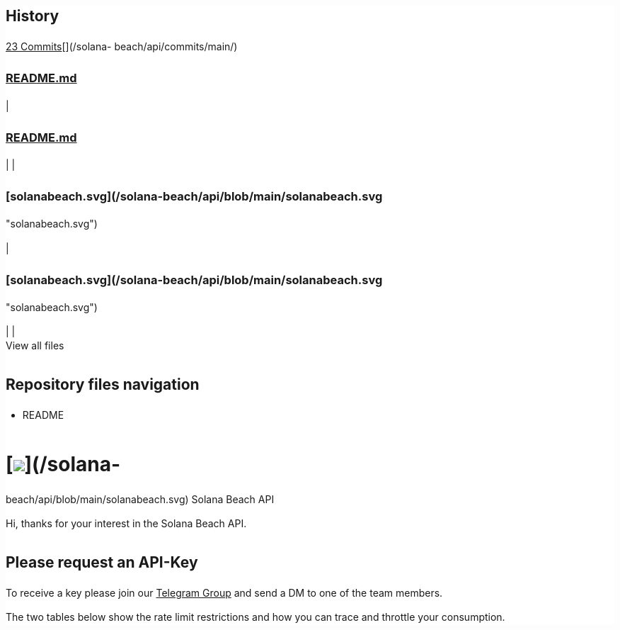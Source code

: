

## History

[23 Commits](/solana-beach/api/commits/main/)[](/solana-
beach/api/commits/main/)  
  
### [README.md](/solana-beach/api/blob/main/README.md "README.md")

|

### [README.md](/solana-beach/api/blob/main/README.md "README.md")

|  |    
  
### [solanabeach.svg](/solana-beach/api/blob/main/solanabeach.svg
"solanabeach.svg")

|

### [solanabeach.svg](/solana-beach/api/blob/main/solanabeach.svg
"solanabeach.svg")

|  |    
View all files  
  
## Repository files navigation

  * README

# [![](/solana-beach/api/raw/main/solanabeach.svg)](/solana-
beach/api/blob/main/solanabeach.svg) Solana Beach API

Hi, thanks for your interest in the Solana Beach API.

## Please request an API-Key

To receive a key please join our [Telegram
Group](https://t.me/+UW04VHylcMdlZmUy) and send a DM to one of the team
members.

The two tables below show the rate limit restrictions and how you can trace
and throttle your consumption.
